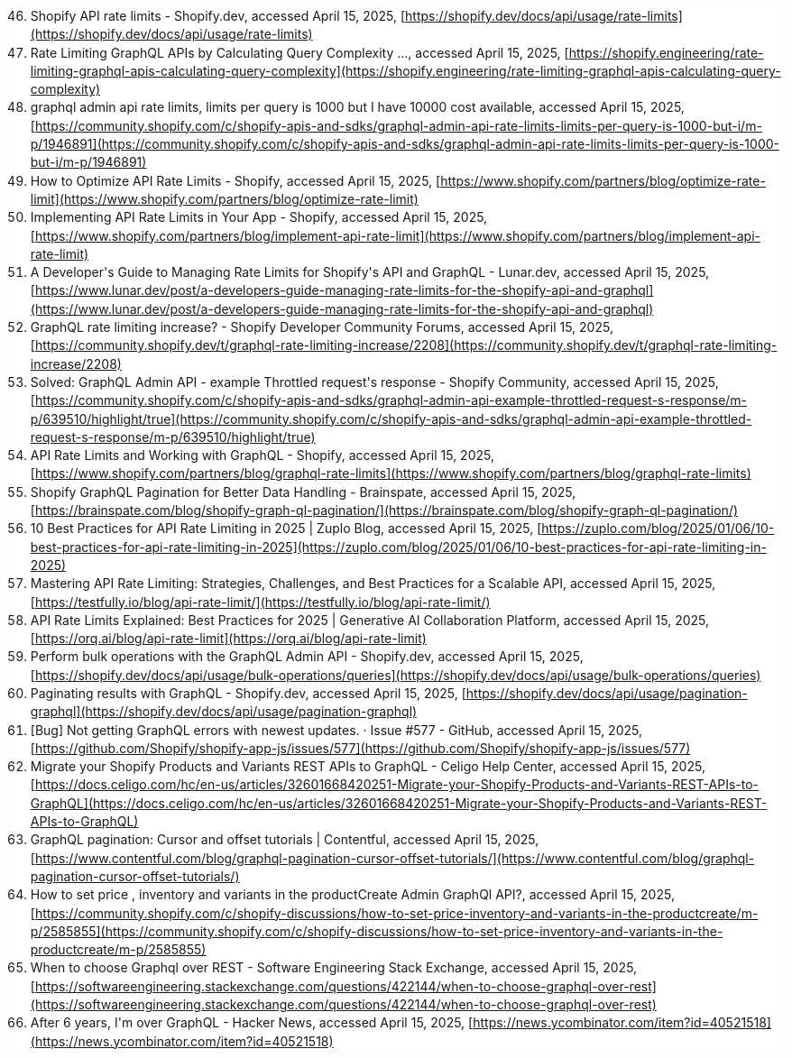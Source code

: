 46. Shopify API rate limits \- Shopify.dev, accessed April 15, 2025, [https://shopify.dev/docs/api/usage/rate-limits](https://shopify.dev/docs/api/usage/rate-limits)  
47. Rate Limiting GraphQL APIs by Calculating Query Complexity ..., accessed April 15, 2025, [https://shopify.engineering/rate-limiting-graphql-apis-calculating-query-complexity](https://shopify.engineering/rate-limiting-graphql-apis-calculating-query-complexity)  
48. graphql admin api rate limits, limits per query is 1000 but I have 10000 cost available, accessed April 15, 2025, [https://community.shopify.com/c/shopify-apis-and-sdks/graphql-admin-api-rate-limits-limits-per-query-is-1000-but-i/m-p/1946891](https://community.shopify.com/c/shopify-apis-and-sdks/graphql-admin-api-rate-limits-limits-per-query-is-1000-but-i/m-p/1946891)  
49. How to Optimize API Rate Limits \- Shopify, accessed April 15, 2025, [https://www.shopify.com/partners/blog/optimize-rate-limit](https://www.shopify.com/partners/blog/optimize-rate-limit)  
50. Implementing API Rate Limits in Your App \- Shopify, accessed April 15, 2025, [https://www.shopify.com/partners/blog/implement-api-rate-limit](https://www.shopify.com/partners/blog/implement-api-rate-limit)  
51. A Developer's Guide to Managing Rate Limits for Shopify's API and GraphQL \- Lunar.dev, accessed April 15, 2025, [https://www.lunar.dev/post/a-developers-guide-managing-rate-limits-for-the-shopify-api-and-graphql](https://www.lunar.dev/post/a-developers-guide-managing-rate-limits-for-the-shopify-api-and-graphql)  
52. GraphQL rate limiting increase? \- Shopify Developer Community Forums, accessed April 15, 2025, [https://community.shopify.dev/t/graphql-rate-limiting-increase/2208](https://community.shopify.dev/t/graphql-rate-limiting-increase/2208)  
53. Solved: GraphQL Admin API \- example Throttled request's response \- Shopify Community, accessed April 15, 2025, [https://community.shopify.com/c/shopify-apis-and-sdks/graphql-admin-api-example-throttled-request-s-response/m-p/639510/highlight/true](https://community.shopify.com/c/shopify-apis-and-sdks/graphql-admin-api-example-throttled-request-s-response/m-p/639510/highlight/true)  
54. API Rate Limits and Working with GraphQL \- Shopify, accessed April 15, 2025, [https://www.shopify.com/partners/blog/graphql-rate-limits](https://www.shopify.com/partners/blog/graphql-rate-limits)  
55. Shopify GraphQL Pagination for Better Data Handling \- Brainspate, accessed April 15, 2025, [https://brainspate.com/blog/shopify-graph-ql-pagination/](https://brainspate.com/blog/shopify-graph-ql-pagination/)  
56. 10 Best Practices for API Rate Limiting in 2025 | Zuplo Blog, accessed April 15, 2025, [https://zuplo.com/blog/2025/01/06/10-best-practices-for-api-rate-limiting-in-2025](https://zuplo.com/blog/2025/01/06/10-best-practices-for-api-rate-limiting-in-2025)  
57. Mastering API Rate Limiting: Strategies, Challenges, and Best Practices for a Scalable API, accessed April 15, 2025, [https://testfully.io/blog/api-rate-limit/](https://testfully.io/blog/api-rate-limit/)  
58. API Rate Limits Explained: Best Practices for 2025 | Generative AI Collaboration Platform, accessed April 15, 2025, [https://orq.ai/blog/api-rate-limit](https://orq.ai/blog/api-rate-limit)  
59. Perform bulk operations with the GraphQL Admin API \- Shopify.dev, accessed April 15, 2025, [https://shopify.dev/docs/api/usage/bulk-operations/queries](https://shopify.dev/docs/api/usage/bulk-operations/queries)  
60. Paginating results with GraphQL \- Shopify.dev, accessed April 15, 2025, [https://shopify.dev/docs/api/usage/pagination-graphql](https://shopify.dev/docs/api/usage/pagination-graphql)  
61. \[Bug\] Not getting GraphQL errors with newest updates. · Issue \#577 \- GitHub, accessed April 15, 2025, [https://github.com/Shopify/shopify-app-js/issues/577](https://github.com/Shopify/shopify-app-js/issues/577)  
62. Migrate your Shopify Products and Variants REST APIs to GraphQL \- Celigo Help Center, accessed April 15, 2025, [https://docs.celigo.com/hc/en-us/articles/32601668420251-Migrate-your-Shopify-Products-and-Variants-REST-APIs-to-GraphQL](https://docs.celigo.com/hc/en-us/articles/32601668420251-Migrate-your-Shopify-Products-and-Variants-REST-APIs-to-GraphQL)  
63. GraphQL pagination: Cursor and offset tutorials | Contentful, accessed April 15, 2025, [https://www.contentful.com/blog/graphql-pagination-cursor-offset-tutorials/](https://www.contentful.com/blog/graphql-pagination-cursor-offset-tutorials/)  
64. How to set price , inventory and variants in the productCreate Admin GraphQl API?, accessed April 15, 2025, [https://community.shopify.com/c/shopify-discussions/how-to-set-price-inventory-and-variants-in-the-productcreate/m-p/2585855](https://community.shopify.com/c/shopify-discussions/how-to-set-price-inventory-and-variants-in-the-productcreate/m-p/2585855)  
65. When to choose Graphql over REST \- Software Engineering Stack Exchange, accessed April 15, 2025, [https://softwareengineering.stackexchange.com/questions/422144/when-to-choose-graphql-over-rest](https://softwareengineering.stackexchange.com/questions/422144/when-to-choose-graphql-over-rest)  
66. After 6 years, I'm over GraphQL \- Hacker News, accessed April 15, 2025, [https://news.ycombinator.com/item?id=40521518](https://news.ycombinator.com/item?id=40521518)  
